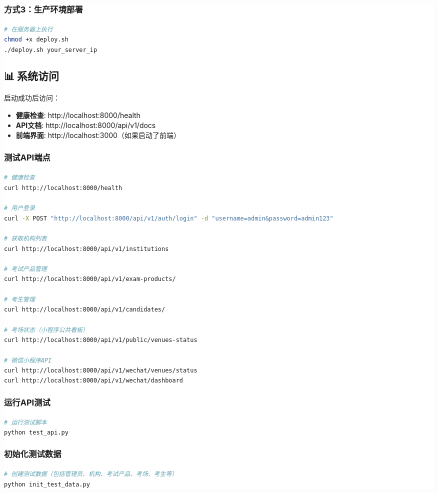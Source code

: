 ### 方式3：生产环境部署

```bash
# 在服务器上执行
chmod +x deploy.sh
./deploy.sh your_server_ip
```

## 📊 系统访问

启动成功后访问：

- **健康检查**: http://localhost:8000/health
- **API文档**: http://localhost:8000/api/v1/docs
- **前端界面**: http://localhost:3000（如果启动了前端）

### 测试API端点

```bash
# 健康检查
curl http://localhost:8000/health

# 用户登录
curl -X POST "http://localhost:8000/api/v1/auth/login" -d "username=admin&password=admin123"

# 获取机构列表  
curl http://localhost:8000/api/v1/institutions

# 考试产品管理
curl http://localhost:8000/api/v1/exam-products/

# 考生管理
curl http://localhost:8000/api/v1/candidates/

# 考场状态（小程序公共看板）
curl http://localhost:8000/api/v1/public/venues-status

# 微信小程序API
curl http://localhost:8000/api/v1/wechat/venues/status
curl http://localhost:8000/api/v1/wechat/dashboard
```

### 运行API测试

```bash
# 运行测试脚本
python test_api.py
```

### 初始化测试数据

```bash
# 创建测试数据（包括管理员、机构、考试产品、考场、考生等）
python init_test_data.py
```
